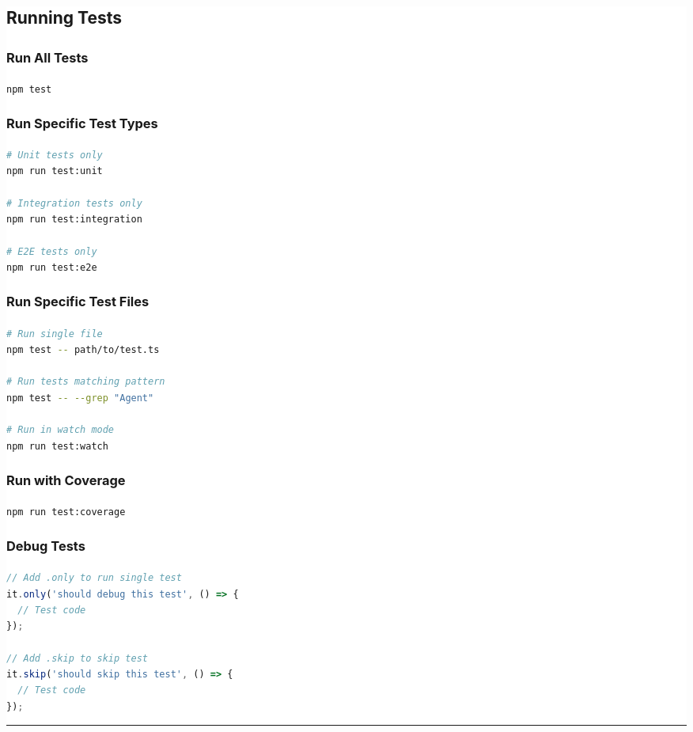 
## Running Tests

### Run All Tests

```bash
npm test
```

### Run Specific Test Types

```bash
# Unit tests only
npm run test:unit

# Integration tests only
npm run test:integration

# E2E tests only
npm run test:e2e
```

### Run Specific Test Files

```bash
# Run single file
npm test -- path/to/test.ts

# Run tests matching pattern
npm test -- --grep "Agent"

# Run in watch mode
npm run test:watch
```

### Run with Coverage

```bash
npm run test:coverage
```

### Debug Tests

```typescript
// Add .only to run single test
it.only('should debug this test', () => {
  // Test code
});

// Add .skip to skip test
it.skip('should skip this test', () => {
  // Test code
});
```

---